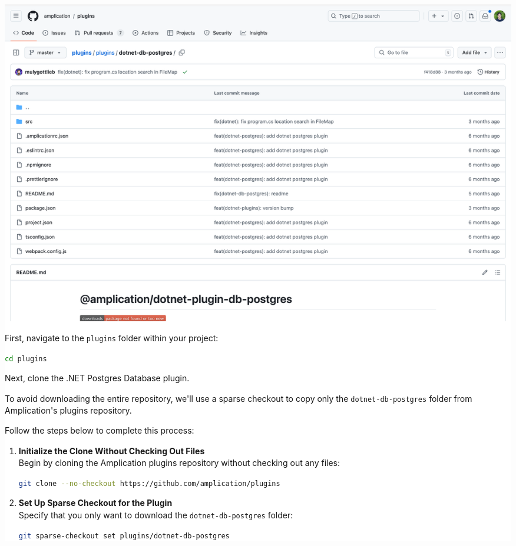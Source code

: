 ![.NET Postgres Database Plugin](./assets/private-plugins/dotnet-postgres-db.png)

First, navigate to the `plugins` folder within your project:

```bash
cd plugins
```

Next, clone the .NET Postgres Database plugin.

To avoid downloading the entire repository, we'll use a sparse checkout to copy only the `dotnet-db-postgres` folder from Amplication's plugins repository.

Follow the steps below to complete this process:

1. **Initialize the Clone Without Checking Out Files**  
   Begin by cloning the Amplication plugins repository without checking out any files:

   ```bash
   git clone --no-checkout https://github.com/amplication/plugins
   ```

2. **Set Up Sparse Checkout for the Plugin**  
   Specify that you only want to download the `dotnet-db-postgres` folder:

   ```bash
   git sparse-checkout set plugins/dotnet-db-postgres
   ```
